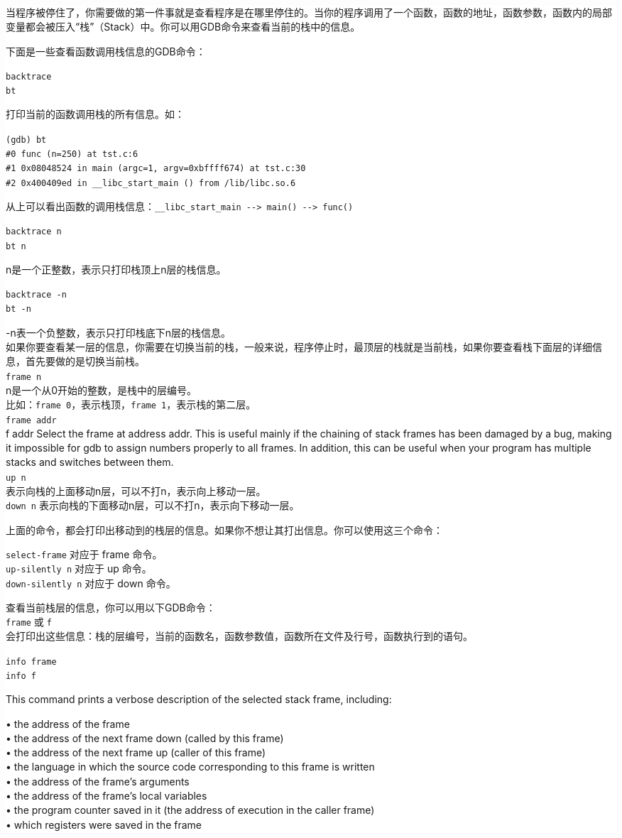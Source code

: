 当程序被停住了，你需要做的第一件事就是查看程序是在哪里停住的。当你的程序调用了一个函数，函数的地址，函数参数，函数内的局部变量都会被压入“栈”（Stack）中。你可以用GDB命令来查看当前的栈中的信息。

下面是一些查看函数调用栈信息的GDB命令：
```
backtrace
bt
```
打印当前的函数调用栈的所有信息。如：
```
(gdb) bt
#0 func (n=250) at tst.c:6
#1 0x08048524 in main (argc=1, argv=0xbffff674) at tst.c:30
#2 0x400409ed in __libc_start_main () from /lib/libc.so.6
```
从上可以看出函数的调用栈信息：`__libc_start_main --> main() --> func()`
```
backtrace n
bt n
```
n是一个正整数，表示只打印栈顶上n层的栈信息。
```
backtrace -n
bt -n
```
-n表一个负整数，表示只打印栈底下n层的栈信息。  
如果你要查看某一层的信息，你需要在切换当前的栈，一般来说，程序停止时，最顶层的栈就是当前栈，如果你要查看栈下面层的详细信息，首先要做的是切换当前栈。  
`frame n`  
n是一个从0开始的整数，是栈中的层编号。  
比如：`frame 0`，表示栈顶，`frame 1`，表示栈的第二层。  
`frame addr`  
f addr Select the frame at address addr. This is useful mainly if the chaining of stack frames has been damaged by a bug, making it impossible for gdb to assign numbers properly to all frames. In addition, this can be useful when your program has multiple stacks and switches between them.  
`up n`  
表示向栈的上面移动n层，可以不打n，表示向上移动一层。  
`down n`
表示向栈的下面移动n层，可以不打n，表示向下移动一层。  

上面的命令，都会打印出移动到的栈层的信息。如果你不想让其打出信息。你可以使用这三个命令：

`select-frame` 对应于 frame 命令。  
`up-silently n` 对应于 up 命令。  
`down-silently n` 对应于 down 命令。  

查看当前栈层的信息，你可以用以下GDB命令：  
`frame` 或 `f`  
会打印出这些信息：栈的层编号，当前的函数名，函数参数值，函数所在文件及行号，函数执行到的语句。  
```
info frame
info f
```
This command prints a verbose description of the selected stack frame, including:   

• the address of the frame   
• the address of the next frame down (called by this frame)  
• the address of the next frame up (caller of this frame)  
• the language in which the source code corresponding to this frame is written  
• the address of the frame’s arguments  
• the address of the frame’s local variables  
• the program counter saved in it (the address of execution in the caller frame)  
• which registers were saved in the frame  
